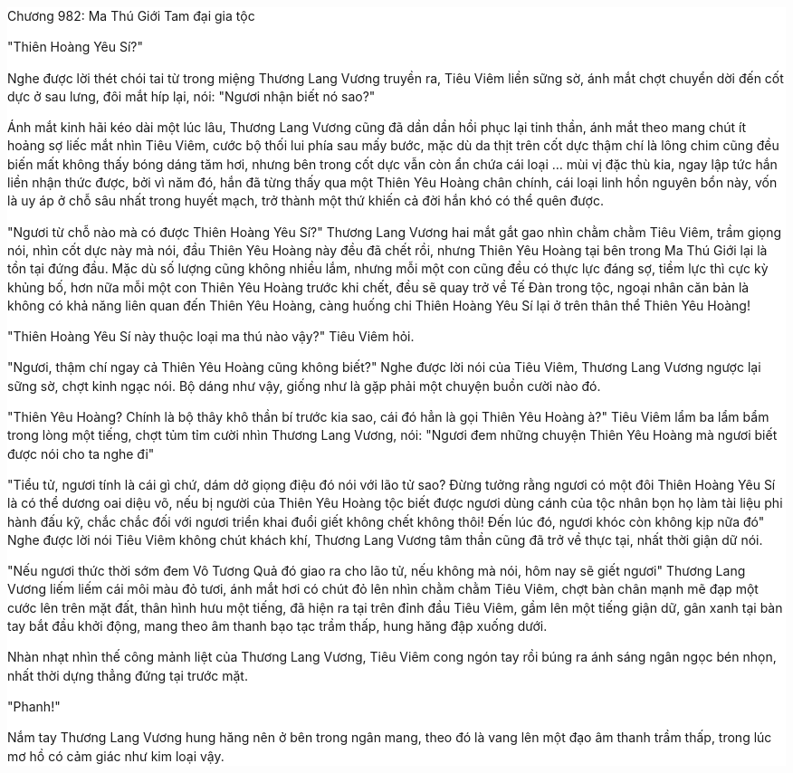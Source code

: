 




Chương 982: Ma Thú Giới Tam đại gia tộc


"Thiên Hoàng Yêu Sí?"

Nghe được lời thét chói tai từ trong miệng Thương Lang Vương truyền ra, Tiêu Viêm liền sững sờ, ánh mắt chợt chuyển dời đến cốt dực ở sau lưng, đôi mắt híp lại, nói: "Ngươi nhận biết nó sao?"

Ánh mắt kinh hãi kéo dài một lúc lâu, Thương Lang Vương cũng đã dần dần hồi phục lại tinh thần, ánh mắt theo mang chút ít hoảng sợ liếc mắt nhìn Tiêu Viêm, cước bộ thối lui phía sau mấy bước, mặc dù da thịt trên cốt dực thậm chí là lông chim cũng đều biến mất không thấy bóng dáng tăm hơi, nhưng bên trong cốt dực vẫn còn ẩn chứa cái loại … mùi vị đặc thù kia, ngay lập tức hắn liền nhận thức được, bởi vì năm đó, hắn đã từng thấy qua một Thiên Yêu Hoàng chân chính, cái loại linh hồn nguyên bổn này, vốn là uy áp ở chỗ sâu nhất trong huyết mạch, trở thành một thứ khiến cả đời hắn khó có thể quên được.

"Ngươi từ chỗ nào mà có được Thiên Hoàng Yêu Sí?" Thương Lang Vương hai mắt gắt gao nhìn chằm chằm Tiêu Viêm, trầm giọng nói, nhìn cốt dực này mà nói, đầu Thiên Yêu Hoàng này đều đã chết rồi, nhưng Thiên Yêu Hoàng tại bên trong Ma Thú Giới lại là tồn tại đứng đầu. Mặc dù số lượng cũng không nhiều lắm, nhưng mỗi một con cũng đều có thực lực đáng sợ, tiềm lực thì cực kỳ khủng bố, hơn nữa mỗi một con Thiên Yêu Hoàng trước khi chết, đều sẽ quay trở về Tế Đàn trong tộc, ngoại nhân căn bản là không có khả năng liên quan đến Thiên Yêu Hoàng, càng huống chi Thiên Hoàng Yêu Sí lại ở trên thân thể Thiên Yêu Hoàng!

"Thiên Hoàng Yêu Sí này thuộc loại ma thú nào vậy?" Tiêu Viêm hỏi.

"Ngươi, thậm chí ngay cả Thiên Yêu Hoàng cũng không biết?" Nghe được lời nói của Tiêu Viêm, Thương Lang Vương ngược lại sững sờ, chợt kinh ngạc nói. Bộ dáng như vậy, giống như là gặp phải một chuyện buồn cười nào đó.

"Thiên Yêu Hoàng? Chính là bộ thây khô thần bí trước kia sao, cái đó hẳn là gọi Thiên Yêu Hoàng à?" Tiêu Viêm lẩm ba lẩm bẩm trong lòng một tiếng, chợt tủm tỉm cười nhìn Thương Lang Vương, nói: "Ngươi đem những chuyện Thiên Yêu Hoàng mà ngươi biết được nói cho ta nghe đi"

"Tiểu tử, ngươi tính là cái gì chứ, dám dở giọng điệu đó nói với lão tử sao? Đừng tưởng rằng ngươi có một đôi Thiên Hoàng Yêu Sí là có thể dương oai diệu võ, nếu bị người của Thiên Yêu Hoàng tộc biết được ngươi dùng cánh của tộc nhân bọn họ làm tài liệu phi hành đấu kỹ, chắc chắc đối với ngươi triển khai đuổi giết không chết không thôi! Đến lúc đó, ngươi khóc còn không kịp nữa đó" Nghe được lời nói Tiêu Viêm không chút khách khí, Thương Lang Vương tâm thần cũng đã trở về thực tại, nhất thời giận dữ nói.

"Nếu ngươi thức thời sớm đem Vô Tương Quả đó giao ra cho lão tử, nếu không mà nói, hôm nay sẽ giết ngươi" Thương Lang Vương liếm liếm cái môi màu đỏ tươi, ánh mắt hơi có chút đỏ lên nhìn chằm chằm Tiêu Viêm, chợt bàn chân mạnh mẽ đạp một cước lên trên mặt đất, thân hình hưu một tiếng, đã hiện ra tại trên đỉnh đầu Tiêu Viêm, gầm lên một tiếng giận dữ, gân xanh tại bàn tay bắt đầu khởi động, mang theo âm thanh bạo tạc trầm thấp, hung hăng đập xuống dưới.

Nhàn nhạt nhìn thế công mảnh liệt của Thương Lang Vương, Tiêu Viêm cong ngón tay rồi búng ra ánh sáng ngân ngọc bén nhọn, nhất thời dựng thẳng đứng tại trước mặt.

"Phanh!"

Nắm tay Thương Lang Vương hung hăng nên ở bên trong ngân mang, theo đó là vang lên một đạo âm thanh trầm thấp, trong lúc mơ hồ có cảm giác như kim loại vậy.
